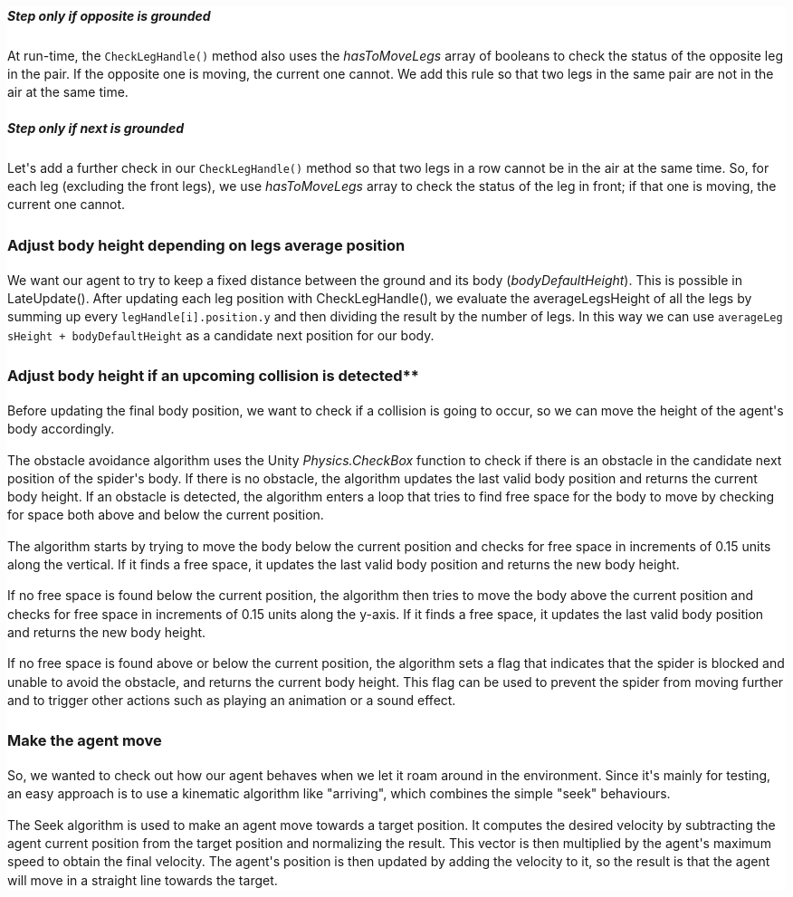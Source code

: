 ##### Step only if opposite is grounded
At run-time, the `CheckLegHandle()` method also uses the *hasToMoveLegs* array of booleans to check the status of the opposite leg in the pair. If the opposite one is moving, the current one cannot.
We add this rule so that two legs in the same pair are not in the air at the same time.

##### Step only if next is grounded
Let's add a further check in our `CheckLegHandle()` method so that two legs in a row cannot be in the air at the same time. So, for each leg (excluding the front legs), we use *hasToMoveLegs* array to check the status of the leg in front; if that one is moving, the current one cannot.


### Adjust body height depending on legs average position

We want our agent to try to keep a fixed distance between the ground and its body (*bodyDefaultHeight*).
This is possible in LateUpdate(). After updating each leg position with CheckLegHandle(), we evaluate the averageLegsHeight of all the legs by summing up every `legHandle[i].position.y` and then dividing the result by the number of legs.
In this way we can use `averageLegsHeight + bodyDefaultHeight` as a candidate next position for our body.

### Adjust body height if an upcoming collision is detected**

Before updating the final body position, we want to check if a collision is going to occur, so we can move the height of the agent's body accordingly.

The obstacle avoidance algorithm uses the Unity *Physics.CheckBox* function to check if there is an obstacle in the candidate next position of the spider's body. If there is no obstacle, the algorithm updates the last valid body position and returns the current body height.
If an obstacle is detected, the algorithm enters a loop that tries to find free space for the body to move by checking for space both above and below the current position. 

The algorithm starts by trying to move the body below the current position and checks for free space in increments of 0.15 units along the vertical. If it finds a free space, it updates the last valid body position and returns the new body height.

If no free space is found below the current position, the algorithm then tries to move the body above the current position and checks for free space in increments of 0.15 units along the y-axis. If it finds a free space, it updates the last valid body position and returns the new body height.

If no free space is found above or below the current position, the algorithm sets a flag that indicates that the spider is blocked and unable to avoid the obstacle, and returns the current body height. This flag can be used to prevent the spider from moving further and to trigger other actions such as playing an animation or a sound effect.


### Make the agent move
 
So, we wanted to check out how our agent behaves when we let it roam around in the environment. Since it's mainly for testing, an easy approach is to use a kinematic algorithm like "arriving", which combines the simple "seek" behaviours.

The Seek algorithm is used to make an agent move towards a target position. It computes the desired velocity by subtracting the agent current position from the target position and normalizing the result. This vector is then multiplied by the agent's maximum speed to obtain the final velocity. The agent's position is then updated by adding the velocity to it, so the result is that the agent will move in a straight line towards the target.

